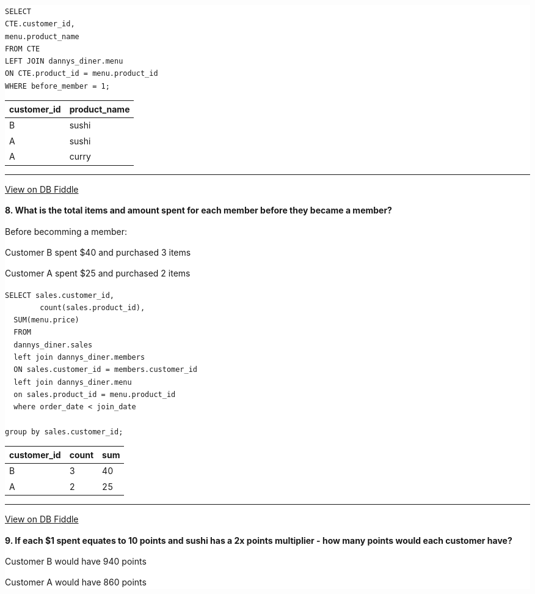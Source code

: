     SELECT  
    CTE.customer_id,
    menu.product_name
    FROM CTE
    LEFT JOIN dannys_diner.menu
    ON CTE.product_id = menu.product_id
    WHERE before_member = 1;

| customer_id | product_name |
| ----------- | ------------ |
| B           | sushi        |
| A           | sushi        |
| A           | curry        |

---

[View on DB Fiddle](https://www.db-fiddle.com/f/2rM8RAnq7h5LLDTzZiRWcd/138)

**8. What is the total items and amount spent for each member before they became a member?**

Before becomming a member:

Customer B spent $40 and purchased 3 items

Customer A spent $25 and purchased 2 items


    SELECT sales.customer_id,
     		count(sales.product_id),
      SUM(menu.price)
      FROM
      dannys_diner.sales
      left join dannys_diner.members 
      ON sales.customer_id = members.customer_id
      left join dannys_diner.menu
      on sales.product_id = menu.product_id
      where order_date < join_date
    
    group by sales.customer_id;

| customer_id | count | sum |
| ----------- | ----- | --- |
| B           | 3     | 40  |
| A           | 2     | 25  |

---

[View on DB Fiddle](https://www.db-fiddle.com/f/2rM8RAnq7h5LLDTzZiRWcd/138)

**9.  If each $1 spent equates to 10 points and sushi has a 2x points multiplier - how many points would each customer have?**

Customer B would have 940 points

Customer A would have 860 points
